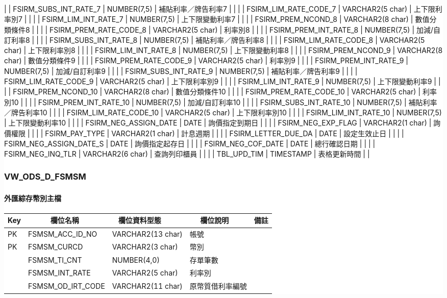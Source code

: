 |     | FSIRM_SUBS_INT_RATE_7    | NUMBER(7,5)       | 補貼利率／牌告利率7    |    |
|     | FSIRM_LIM_RATE_CODE_7    | VARCHAR2(5 char)  | 上下限利率別7       |    |
|     | FSIRM_LIM_INT_RATE_7     | NUMBER(7,5)       | 上下限變動利率7      |    |
|     | FSIRM_PREM_NCOND_8       | VARCHAR2(8 char)  | 數值分類條件8       |    |
|     | FSIRM_PREM_RATE_CODE_8   | VARCHAR2(5 char)  | 利率別8          |    |
|     | FSIRM_PREM_INT_RATE_8    | NUMBER(7,5)       | 加減/自訂利率8      |    |
|     | FSIRM_SUBS_INT_RATE_8    | NUMBER(7,5)       | 補貼利率／牌告利率8    |    |
|     | FSIRM_LIM_RATE_CODE_8    | VARCHAR2(5 char)  | 上下限利率別8       |    |
|     | FSIRM_LIM_INT_RATE_8     | NUMBER(7,5)       | 上下限變動利率8      |    |
|     | FSIRM_PREM_NCOND_9       | VARCHAR2(8 char)  | 數值分類條件9       |    |
|     | FSIRM_PREM_RATE_CODE_9   | VARCHAR2(5 char)  | 利率別9          |    |
|     | FSIRM_PREM_INT_RATE_9    | NUMBER(7,5)       | 加減/自訂利率9      |    |
|     | FSIRM_SUBS_INT_RATE_9    | NUMBER(7,5)       | 補貼利率／牌告利率9    |    |
|     | FSIRM_LIM_RATE_CODE_9    | VARCHAR2(5 char)  | 上下限利率別9       |    |
|     | FSIRM_LIM_INT_RATE_9     | NUMBER(7,5)       | 上下限變動利率9      |    |
|     | FSIRM_PREM_NCOND_10      | VARCHAR2(8 char)  | 數值分類條件10      |    |
|     | FSIRM_PREM_RATE_CODE_10  | VARCHAR2(5 char)  | 利率別10         |    |
|     | FSIRM_PREM_INT_RATE_10   | NUMBER(7,5)       | 加減/自訂利率10     |    |
|     | FSIRM_SUBS_INT_RATE_10   | NUMBER(7,5)       | 補貼利率／牌告利率10   |    |
|     | FSIRM_LIM_RATE_CODE_10   | VARCHAR2(5 char)  | 上下限利率別10      |    |
|     | FSIRM_LIM_INT_RATE_10    | NUMBER(7,5)       | 上下限變動利率10     |    |
|     | FSIRM_NEG_ASSIGN_DATE    | DATE              | 詢價指定到期日       |    |
|     | FSIRM_NEG_EXP_FLAG       | VARCHAR2(1 char)  | 詢價權限          |    |
|     | FSIRM_PAY_TYPE           | VARCHAR2(1 char)  | 計息週期          |    |
|     | FSIRM_LETTER_DUE_DA      | DATE              | 設定生效止日        |    |
|     | FSIRM_NEG_ASSIGN_DATE_S  | DATE              | 詢價指定起存日       |    |
|     | FSIRM_NEG_COF_DATE       | DATE              | 總行確認日期        |    |
|     | FSIRM_NEG_INQ_TLR        | VARCHAR2(6 char)  | 查詢列印櫃員        |    |
|     | TBL_UPD_TIM              | TIMESTAMP         | 表格更新時間        |    |
### VW_ODS_D_FSMSM
#### 外匯綜存幣別主檔
| Key | 欄位名稱  | 欄位資料型態        | 欄位說明     | 備註 |
| --- | --------- | ------------------- | ------------ | ---- |
| PK  | FSMSM_ACC_ID_NO          | VARCHAR2(13 char) | 帳號            |    |
| PK  | FSMSM_CURCD              | VARCHAR2(3 char)  | 幣別            |    |
|     | FSMSM_TI_CNT             | NUMBER(4,0)       | 存單筆數          |    |
|     | FSMSM_INT_RATE           | VARCHAR2(5 char)  | 利率別           |    |
|     | FSMSM_OD_IRT_CODE        | VARCHAR2(11 char) | 原幣質借利率編號      |    |
